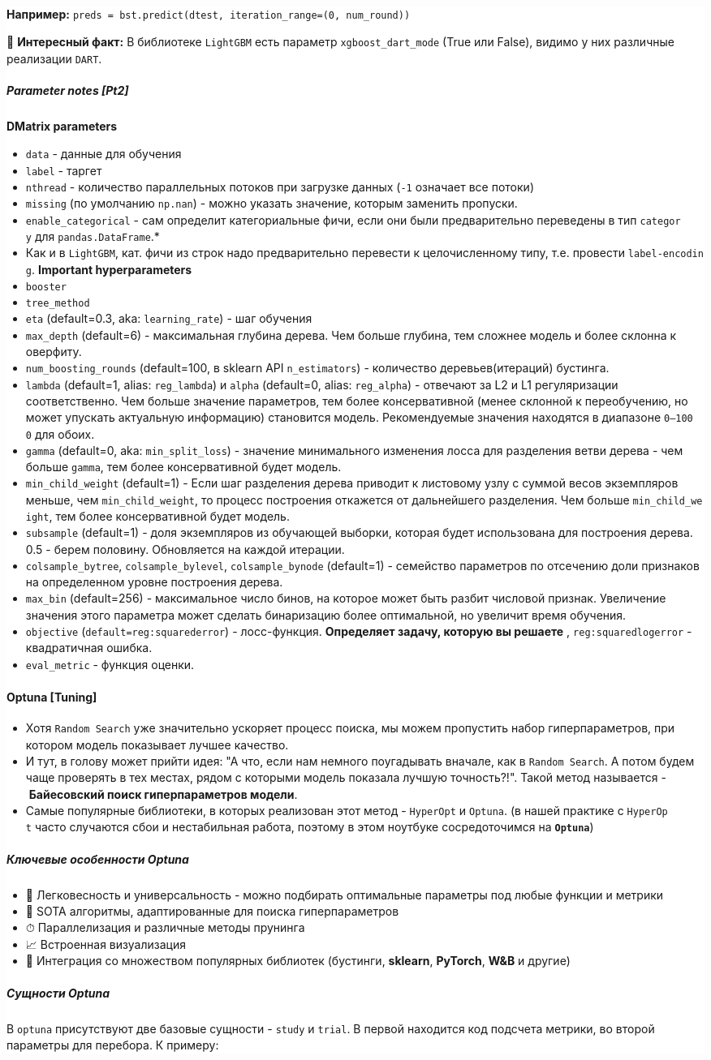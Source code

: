 **Например:** `preds = bst.predict(dtest, iteration_range=(0, num_round))`

🍏 **Интересный факт:** В библиотеке `LightGBM` есть параметр `xgboost_dart_mode` (True или False), видимо у них различные реализации `DART`.

##### Parameter notes [Pt2]
**DMatrix parameters**
- `data` - данные для обучения
- `label` - таргет
- `nthread` - количество параллельных потоков при загрузке данных (`-1` означает все потоки)
- `missing` (по умолчанию `np.nan`) - можно указать значение, которым заменить пропуски.
- `enable_categorical` - сам определит категориальные фичи, если они были предварительно переведены в тип `category` для `pandas.DataFrame`.*  
- Как и в `LightGBM`, кат. фичи из строк надо предварительно перевести к целочисленному типу, т.е. провести `label-encoding`.
**Important hyperparameters**
- `booster`
- `tree_method`
- `eta` (default=0.3, aka: `learning_rate`) - шаг обучения
- `max_depth` (default=6) - максимальная глубина дерева. Чем больше глубина, тем сложнее модель и более склонна к оверфиту.
- `num_boosting_rounds` (default=100, в sklearn API `n_estimators`) - количество деревьев(итераций) бустинга.
- `lambda` (default=1, alias: `reg_lambda`) и `alpha` (default=0, alias: `reg_alpha`) - отвечают за L2 и L1 регуляризации соответственно. Чем больше значение параметров, тем более консервативной (менее склонной к переобучению, но может упускать актуальную информацию) становится модель. Рекомендуемые значения находятся в диапазоне `0–1000` для обоих.
- `gamma` (default=0, aka: `min_split_loss`) - значение минимального изменения лосса для разделения ветви дерева - чем больше `gamma`, тем более консервативной будет модель.
- `min_child_weight` (default=1) - Если шаг разделения дерева приводит к листовому узлу с суммой весов экземпляров меньше, чем `min_child_weight`, то процесс построения откажется от дальнейшего разделения. Чем больше `min_child_weight`, тем более консервативной будет модель.
- `subsample` (default=1) - доля экземпляров из обучающей выборки, которая будет использована для построения дерева. 0.5 - берем половину. Обновляется на каждой итерации.
- `colsample_bytree`, `colsample_bylevel`, `colsample_bynode` (default=1) - семейство параметров по отсечению доли признаков на определенном уровне построения дерева.
- `max_bin` (default=256) - максимальное число бинов, на которое может быть разбит числовой признак. Увеличение значения этого параметра может сделать бинаризацию более оптимальной, но увеличит время обучения.
- `objective` (`default=reg:squarederror`) - лосс-функция. **Определяет задачу, которую вы решаете** , `reg:squaredlogerror` - квадратичная ошибка.
- `eval_metric` - функция оценки.

#### Optuna [Tuning]
- Хотя `Random Search` уже значительно ускоряет процесс поиска, мы можем пропустить набор гиперпараметров, при котором модель показывает лучшее качество.  
- И тут, в голову может прийти идея: "А что, если нам немного поугадывать вначале, как в `Random Search`. А потом будем чаще проверять в тех местах, рядом с которыми модель показала лучшую точность?!". Такой метод называется - **Байесовский поиск гиперпараметров модели**.
- Самые популярные библиотеки, в которых реализован этот метод - `HyperOpt` и `Optuna`. (в нашей практике c `HyperOpt` часто случаются сбои и нестабильная работа, поэтому в этом ноутбуке сосредоточимся на **`Optuna`**)
##### Ключевые особенности Optuna
- 🎯 Легковесность и универсальность - можно подбирать оптимальные параметры под любые функции и метрики
- 🎁 SOTA алгоритмы, адаптированные для поиска гиперпараметров
- ⏱ Параллелизация и различные методы прунинга
- 📈 Встроенная визуализация
- 🤝 Интеграция со множеством популярных библиотек (бустинги, **sklearn**, **PyTorch**, **W&B** и другие)
##### Cущности Optuna
В `optuna` присутствуют две базовые сущности - `study` и `trial`.
В первой находится код подсчета метрики, во второй параметры для перебора. К примеру:
```python
```